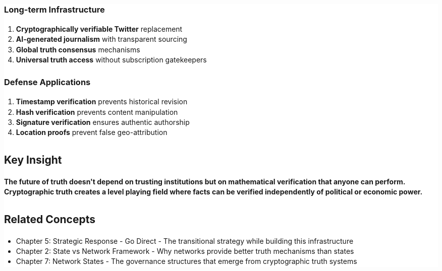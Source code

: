 ### Long-term Infrastructure
1. **Cryptographically verifiable Twitter** replacement
2. **AI-generated journalism** with transparent sourcing
3. **Global truth consensus** mechanisms
4. **Universal truth access** without subscription gatekeepers

### Defense Applications
1. **Timestamp verification** prevents historical revision
2. **Hash verification** prevents content manipulation
3. **Signature verification** ensures authentic authorship
4. **Location proofs** prevent false geo-attribution

## Key Insight

**The future of truth doesn't depend on trusting institutions but on mathematical verification that anyone can perform. Cryptographic truth creates a level playing field where facts can be verified independently of political or economic power.**

## Related Concepts
- Chapter 5: Strategic Response - Go Direct - The transitional strategy while building this infrastructure
- Chapter 2: State vs Network Framework - Why networks provide better truth mechanisms than states
- Chapter 7: Network States - The governance structures that emerge from cryptographic truth systems